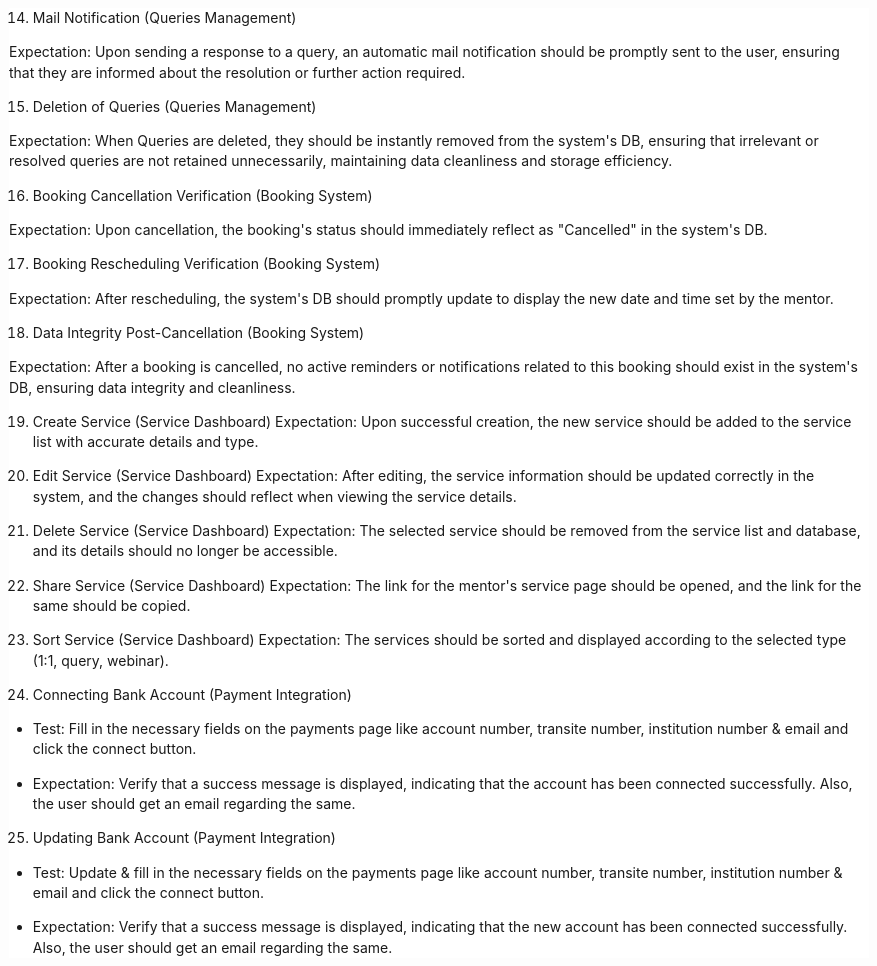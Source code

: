 14. Mail Notification (Queries Management)

Expectation: Upon sending a response to a query, an automatic mail notification should be promptly sent to the user, ensuring that they are informed about the resolution or further action required.

15. Deletion of Queries (Queries Management)

Expectation: When Queries are deleted, they should be instantly removed from the system's DB, ensuring that irrelevant or resolved queries are not retained unnecessarily, maintaining data cleanliness and storage efficiency.

16. Booking Cancellation Verification (Booking System)

Expectation: Upon cancellation, the booking's status should immediately reflect as "Cancelled" in the system's DB.

17. Booking Rescheduling Verification (Booking System)

Expectation: After rescheduling, the system's DB should promptly update to display the new date and time set by the mentor.

18. Data Integrity Post-Cancellation (Booking System)

Expectation: After a booking is cancelled, no active reminders or notifications related to this booking should exist in the system's DB, ensuring data integrity and cleanliness.

19. Create Service (Service Dashboard)
    Expectation: Upon successful creation, the new service should be added to the service list with accurate details and type.

20. Edit Service (Service Dashboard)
    Expectation: After editing, the service information should be updated correctly in the system, and the changes should reflect when viewing the service details.

21. Delete Service (Service Dashboard)
    Expectation: The selected service should be removed from the service list and database, and its details should no longer be accessible.

22. Share Service (Service Dashboard)
    Expectation: The link for the mentor's service page should be opened, and the link for the same should be copied.

23. Sort Service (Service Dashboard)
    Expectation: The services should be sorted and displayed according to the selected type (1:1, query, webinar).

24. Connecting Bank Account (Payment Integration)

- Test: Fill in the necessary fields on the payments page like account number, transite number, institution number & email and click the connect button.

- Expectation: Verify that a success message is displayed, indicating that the account has been connected successfully. Also, the user should get an email regarding the same.

25. Updating Bank Account (Payment Integration)

- Test: Update & fill in the necessary fields on the payments page like account number, transite number, institution number & email and click the connect button.

- Expectation: Verify that a success message is displayed, indicating that the new account has been connected successfully. Also, the user should get an email regarding the same.

